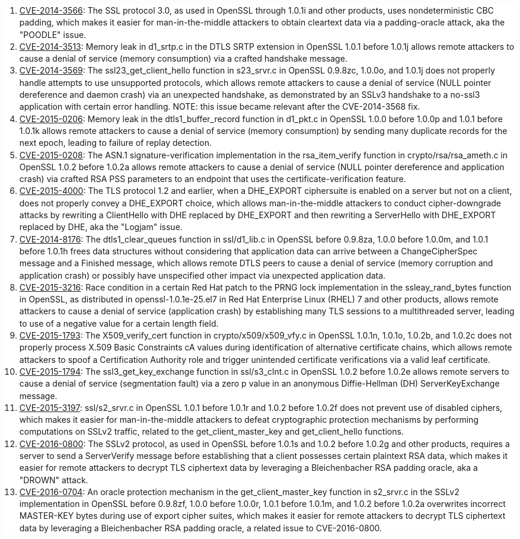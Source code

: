 1.  [CVE-2014-3566](https://nvd.nist.gov/vuln/detail/CVE-2014-3566): The SSL protocol 3.0, as used in OpenSSL through 1.0.1i and other products, uses nondeterministic CBC padding, which makes it easier for man-in-the-middle attackers to obtain cleartext data via a padding-oracle attack, aka the "POODLE" issue.
1.  [CVE-2014-3513](https://nvd.nist.gov/vuln/detail/CVE-2014-3513): Memory leak in d1_srtp.c in the DTLS SRTP extension in OpenSSL 1.0.1 before 1.0.1j allows remote attackers to cause a denial of service (memory consumption) via a crafted handshake message.
1.  [CVE-2014-3569](https://nvd.nist.gov/vuln/detail/CVE-2014-3569): The ssl23_get_client_hello function in s23_srvr.c in OpenSSL 0.9.8zc, 1.0.0o, and 1.0.1j does not properly handle attempts to use unsupported protocols, which allows remote attackers to cause a denial of service (NULL pointer dereference and daemon crash) via an unexpected handshake, as demonstrated by an SSLv3 handshake to a no-ssl3 application with certain error handling.  NOTE: this issue became relevant after the CVE-2014-3568 fix.
1.  [CVE-2015-0206](https://nvd.nist.gov/vuln/detail/CVE-2015-0206): Memory leak in the dtls1_buffer_record function in d1_pkt.c in OpenSSL 1.0.0 before 1.0.0p and 1.0.1 before 1.0.1k allows remote attackers to cause a denial of service (memory consumption) by sending many duplicate records for the next epoch, leading to failure of replay detection.
1.  [CVE-2015-0208](https://nvd.nist.gov/vuln/detail/CVE-2015-0208): The ASN.1 signature-verification implementation in the rsa_item_verify function in crypto/rsa/rsa_ameth.c in OpenSSL 1.0.2 before 1.0.2a allows remote attackers to cause a denial of service (NULL pointer dereference and application crash) via crafted RSA PSS parameters to an endpoint that uses the certificate-verification feature.
1.  [CVE-2015-4000](https://nvd.nist.gov/vuln/detail/CVE-2015-4000): The TLS protocol 1.2 and earlier, when a DHE_EXPORT ciphersuite is enabled on a server but not on a client, does not properly convey a DHE_EXPORT choice, which allows man-in-the-middle attackers to conduct cipher-downgrade attacks by rewriting a ClientHello with DHE replaced by DHE_EXPORT and then rewriting a ServerHello with DHE_EXPORT replaced by DHE, aka the "Logjam" issue.
1.  [CVE-2014-8176](https://nvd.nist.gov/vuln/detail/CVE-2014-8176): The dtls1_clear_queues function in ssl/d1_lib.c in OpenSSL before 0.9.8za, 1.0.0 before 1.0.0m, and 1.0.1 before 1.0.1h frees data structures without considering that application data can arrive between a ChangeCipherSpec message and a Finished message, which allows remote DTLS peers to cause a denial of service (memory corruption and application crash) or possibly have unspecified other impact via unexpected application data.
1.  [CVE-2015-3216](https://nvd.nist.gov/vuln/detail/CVE-2015-3216): Race condition in a certain Red Hat patch to the PRNG lock implementation in the ssleay_rand_bytes function in OpenSSL, as distributed in openssl-1.0.1e-25.el7 in Red Hat Enterprise Linux (RHEL) 7 and other products, allows remote attackers to cause a denial of service (application crash) by establishing many TLS sessions to a multithreaded server, leading to use of a negative value for a certain length field.
1.  [CVE-2015-1793](https://nvd.nist.gov/vuln/detail/CVE-2015-1793): The X509_verify_cert function in crypto/x509/x509_vfy.c in OpenSSL 1.0.1n, 1.0.1o, 1.0.2b, and 1.0.2c does not properly process X.509 Basic Constraints cA values during identification of alternative certificate chains, which allows remote attackers to spoof a Certification Authority role and trigger unintended certificate verifications via a valid leaf certificate.
1.  [CVE-2015-1794](https://nvd.nist.gov/vuln/detail/CVE-2015-1794): The ssl3_get_key_exchange function in ssl/s3_clnt.c in OpenSSL 1.0.2 before 1.0.2e allows remote servers to cause a denial of service (segmentation fault) via a zero p value in an anonymous Diffie-Hellman (DH) ServerKeyExchange message.
1.  [CVE-2015-3197](https://nvd.nist.gov/vuln/detail/CVE-2015-3197): ssl/s2_srvr.c in OpenSSL 1.0.1 before 1.0.1r and 1.0.2 before 1.0.2f does not prevent use of disabled ciphers, which makes it easier for man-in-the-middle attackers to defeat cryptographic protection mechanisms by performing computations on SSLv2 traffic, related to the get_client_master_key and get_client_hello functions.
1.  [CVE-2016-0800](https://nvd.nist.gov/vuln/detail/CVE-2016-0800): The SSLv2 protocol, as used in OpenSSL before 1.0.1s and 1.0.2 before 1.0.2g and other products, requires a server to send a ServerVerify message before establishing that a client possesses certain plaintext RSA data, which makes it easier for remote attackers to decrypt TLS ciphertext data by leveraging a Bleichenbacher RSA padding oracle, aka a "DROWN" attack.
1.  [CVE-2016-0704](https://nvd.nist.gov/vuln/detail/CVE-2016-0704): An oracle protection mechanism in the get_client_master_key function in s2_srvr.c in the SSLv2 implementation in OpenSSL before 0.9.8zf, 1.0.0 before 1.0.0r, 1.0.1 before 1.0.1m, and 1.0.2 before 1.0.2a overwrites incorrect MASTER-KEY bytes during use of export cipher suites, which makes it easier for remote attackers to decrypt TLS ciphertext data by leveraging a Bleichenbacher RSA padding oracle, a related issue to CVE-2016-0800.
